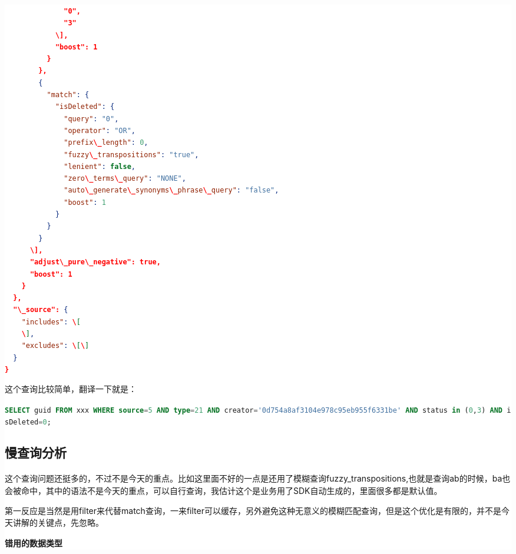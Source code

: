 ```json
              "0",
              "3"
            \],
            "boost": 1
          }
        },
        {
          "match": {
            "isDeleted": {
              "query": "0",
              "operator": "OR",
              "prefix\_length": 0,
              "fuzzy\_transpositions": "true",
              "lenient": false,
              "zero\_terms\_query": "NONE",
              "auto\_generate\_synonyms\_phrase\_query": "false",
              "boost": 1
            }
          }
        }
      \],
      "adjust\_pure\_negative": true,
      "boost": 1
    }
  },
  "\_source": {
    "includes": \[
    \],
    "excludes": \[\]
  }
}

```

这个查询比较简单，翻译一下就是：

```sql
SELECT guid FROM xxx WHERE source=5 AND type=21 AND creator='0d754a8af3104e978c95eb955f6331be' AND status in (0,3) AND isDeleted=0;
```



##  慢查询分析

这个查询问题还挺多的，不过不是今天的重点。比如这里面不好的一点是还用了模糊查询fuzzy_transpositions,也就是查询ab的时候，ba也会被命中，其中的语法不是今天的重点，可以自行查询，我估计这个是业务用了SDK自动生成的，里面很多都是默认值。



第一反应是当然是用filter来代替match查询，一来filter可以缓存，另外避免这种无意义的模糊匹配查询，但是这个优化是有限的，并不是今天讲解的关键点，先忽略。



**错用的数据类型**
